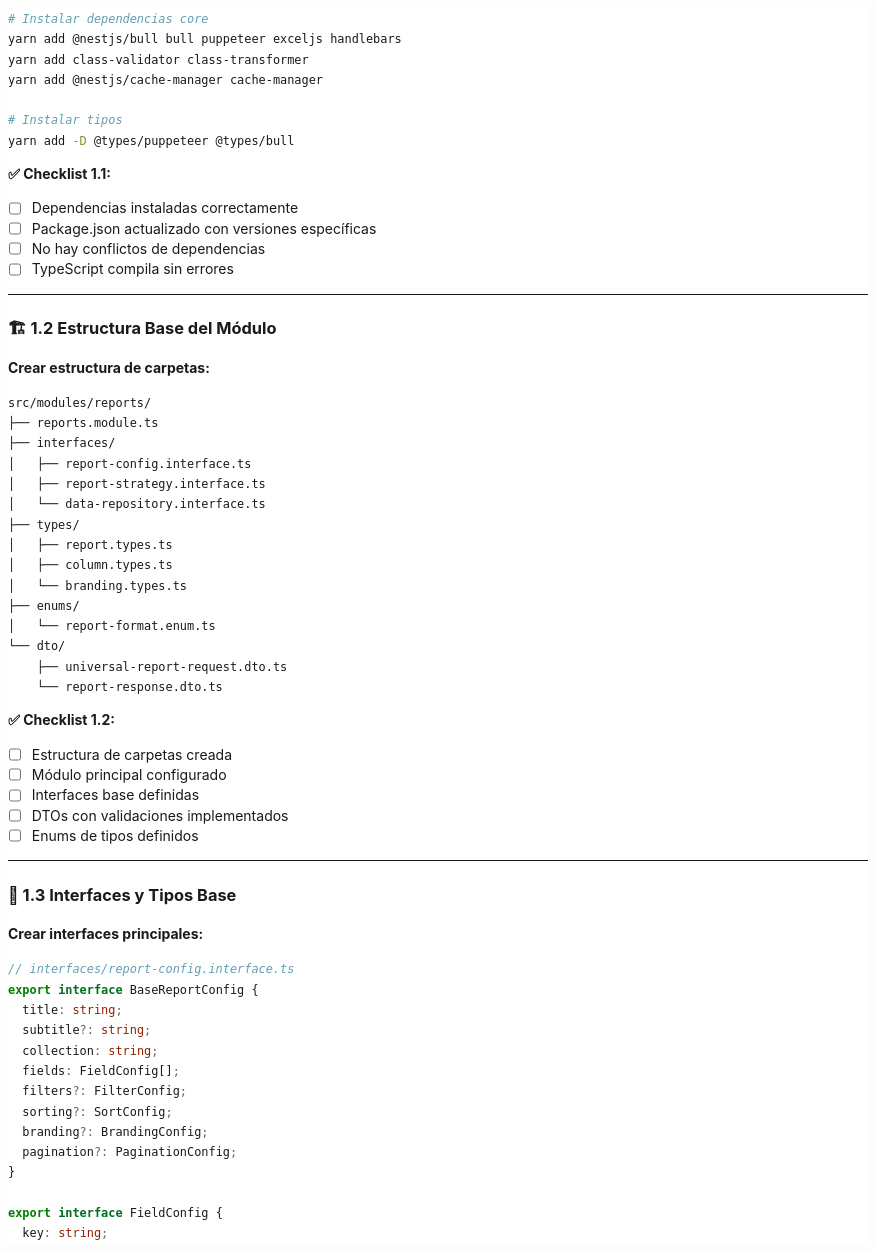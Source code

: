 ```bash
# Instalar dependencias core
yarn add @nestjs/bull bull puppeteer exceljs handlebars
yarn add class-validator class-transformer
yarn add @nestjs/cache-manager cache-manager

# Instalar tipos
yarn add -D @types/puppeteer @types/bull
```

**✅ Checklist 1.1:**
- [ ] Dependencias instaladas correctamente
- [ ] Package.json actualizado con versiones específicas
- [ ] No hay conflictos de dependencias
- [ ] TypeScript compila sin errores

---

### 🏗️ 1.2 Estructura Base del Módulo

**Crear estructura de carpetas:**
```
src/modules/reports/
├── reports.module.ts
├── interfaces/
│   ├── report-config.interface.ts
│   ├── report-strategy.interface.ts
│   └── data-repository.interface.ts
├── types/
│   ├── report.types.ts
│   ├── column.types.ts
│   └── branding.types.ts
├── enums/
│   └── report-format.enum.ts
└── dto/
    ├── universal-report-request.dto.ts
    └── report-response.dto.ts
```

**✅ Checklist 1.2:**
- [ ] Estructura de carpetas creada
- [ ] Módulo principal configurado
- [ ] Interfaces base definidas
- [ ] DTOs con validaciones implementados
- [ ] Enums de tipos definidos

---

### 🎨 1.3 Interfaces y Tipos Base

**Crear interfaces principales:**

```typescript
// interfaces/report-config.interface.ts
export interface BaseReportConfig {
  title: string;
  subtitle?: string;
  collection: string;
  fields: FieldConfig[];
  filters?: FilterConfig;
  sorting?: SortConfig;
  branding?: BrandingConfig;
  pagination?: PaginationConfig;
}

export interface FieldConfig {
  key: string;
```